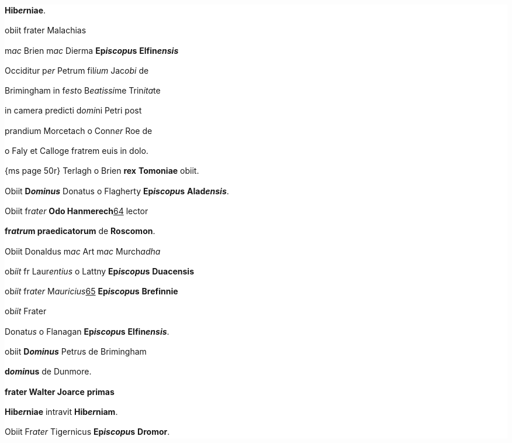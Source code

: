
**Hib*er*niae**.


obiit frater Malachias 
  


m*ac* Brien m*ac* Dierma **Ep*iscopu*s** **Elfin*ensis***


Occiditur p*er* Petrum fil*ium* Jac*obi* de 
  


Brimingham in f*est*o B*eatissi*me Trin*ita*te 
  


in camera predicti d*omi*ni Petri post 
  


prandium Morcetach o Conn*er* Roe de 
  


o Faly et Calloge fratrem euis in dolo.


{ms page 50r}
Terlagh o Brien **rex** **Tomoniae** obiit.


Obiit **D*ominus*** Donatus o Flagherty **Ep*iscopu*s** **Alad*ensis***.


Obiit fr*ater* **Odo Hanmerech**[64](javascript:footNote('L100015A/note064.html')) lector 
  

**fr*atru*m praedicatorum** de **Roscomon**.


Obiit Donaldus m*ac* Art m*ac* Murch*adha*


ob*iit* fr Laur*entius* o Lattny **Ep*iscopu*s** **Duacensis**


ob*iit* fr*ater* M*auricius*[65](javascript:footNote('L100015A/note065.html')) **Ep*iscopu*s** **Brefinnie**


ob*iit* Frater 
  


Donat*us* o Flanagan **Ep*iscopu*s** **Elfin*ensis***.


obiit **D*ominus*** Petr*u*s de Brimingham 
  

**d*omin*us** de Dunmore.


**frater Walter Joarce** **primas**
  

**Hib*er*niae** intravit **Hib*er*niam**.


Obiit Fr*ater* Tigernicus **Ep*iscopu*s** **Dromor**.
